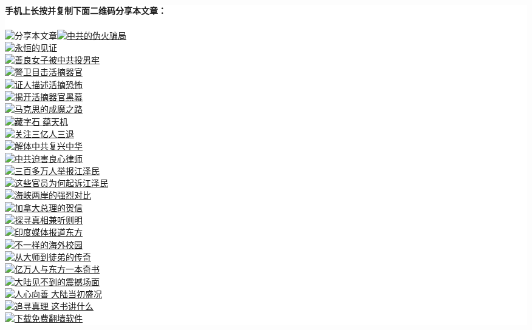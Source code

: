 <strong>手机上长按并复制下面二维码分享本文章：</strong><br><br><img src="https://quickchart.io/qr?size=256&text=https://github.com/1992513/djy/blob/master/gb/22/8/21/n13807182.md%231" title="分享本文章"></td><td VALIGN=TOP><a href="https://github.com/1992513/djy/blob/master/gb/16/1/21/n4622075.md?dfh#1" target="_blank"><img src="https://raw.githubusercontent.com/1992513/djy/master/gb/300/wei-f1.jpg" title="中共的伪火骗局"  alt="中共的伪火骗局"></a><br><a href="https://github.com/1992513/www/blob/master/README.md?dfh#9" target="_blank"><img src="https://raw.githubusercontent.com/1992513/djy/master/gb/300/yong-h.jpg" title="永恒的见证"  alt="永恒的见证"></a><br><a href="https://github.com/1992513/djy/blob/master/gb/13/9/29/n3974789.md?dfh#1" target="_blank"><img src="https://raw.githubusercontent.com/1992513/djy/master/gb/300/shang-lnz.jpg" title="善良女子被中共投男牢"  alt="善良女子被中共投男牢"></a><br><a href="https://github.com/1992513/djy/blob/master/gb/16/3/16/n4663449.md?dfh#1" target="_blank"><img src="https://raw.githubusercontent.com/1992513/djy/master/gb/300/huo-z3.jpg" title="警卫目击活摘器官"  alt="警卫目击活摘器官"></a><br><a href="https://github.com/1992513/djy/blob/master/gb/16/8/7/n8177641.md?dfh#1" target="_blank"><img src="https://raw.githubusercontent.com/1992513/djy/master/gb/300/huo-z4.jpg" title="证人描述活摘恐怖"  alt="证人描述活摘恐怖"></a><br><a href="https://github.com/1992513/djy/blob/master/gb/10/4/19/n2881569.md?dfh#1" target="_blank"><img src="https://raw.githubusercontent.com/1992513/djy/master/gb/300/huo-z1.jpg" title="揭开活摘器官黑幕"  alt="揭开活摘器官黑幕"></a><br><a href="https://github.com/1992513/djy/blob/master/gb/10/11/7/n3077476.md?dfh#1" target="_blank"><img src="https://raw.githubusercontent.com/1992513/djy/master/gb/300/ma-ks.jpg" title="马克思的成魔之路"  alt="马克思的成魔之路"></a><br><a href="https://github.com/1992513/djy/blob/master/gb/14/6/9/n4173977.md?dfh#1" target="_blank"><img src="https://raw.githubusercontent.com/1992513/djy/master/gb/300/chang-zs.jpg" title="藏字石 蕴天机"  alt="藏字石 蕴天机"></a><br><a href="https://github.com/1992513/djy/blob/master/gb/18/5/10/n10381511.md?dfh#1" target="_blank"><img src="https://raw.githubusercontent.com/1992513/djy/master/gb/300/st1.jpg" title="关注三亿人三退"  alt="关注三亿人三退"></a><br><a href="https://github.com/1992513/djy/blob/master/gb/18/3/21/n10237682.md?dfh#1" target="_blank"><img src="https://raw.githubusercontent.com/1992513/djy/master/gb/300/jie-t.jpg" title="解体中共复兴中华"  alt="解体中共复兴中华"></a><br><a href="https://github.com/1992513/djy/blob/master/gb/9/2/9/n2422991.md?dfh#1" target="_blank"><img src="https://raw.githubusercontent.com/1992513/djy/master/gb/300/gao-zs.jpg" title="中共迫害良心律师"  alt="中共迫害良心律师"></a><br><a href="https://github.com/1992513/djy/blob/master/gb/18/12/9/n10900044.md?dfh#1" target="_blank"><img src="https://raw.githubusercontent.com/1992513/djy/master/gb/300/sj1.jpg" title="三百多万人举报江泽民"  alt="三百多万人举报江泽民"></a><br><a href="https://github.com/1992513/djy/blob/master/gb/18/8/28/n10672014.md?dfh#1" target="_blank"><img src="https://raw.githubusercontent.com/1992513/djy/master/gb/300/sj2.jpg" title="这些官员为何起诉江泽民"  alt="这些官员为何起诉江泽民"></a><br><a href="https://github.com/1992513/djy/blob/master/gb/8/12/18/n2367165.md?dfh#1" target="_blank"><img src="https://raw.githubusercontent.com/1992513/djy/master/gb/300/liangan.jpg" title="海峡两岸的强烈对比"  alt="海峡两岸的强烈对比"></a><br><a href="https://github.com/1992513/djy/blob/master/gb/15/12/10/n4593139.md?dfh#1" target="_blank"><img src="https://raw.githubusercontent.com/1992513/djy/master/gb/300/jia-ndzl.jpg" title="加拿大总理的贺信"  alt="加拿大总理的贺信"></a><br><a href="https://github.com/1992513/djy/blob/master/gb/11/6/17/n3289382.md?dfh#1" target="_blank"><img src="https://raw.githubusercontent.com/1992513/djy/master/gb/300/xiao-wd.jpg" title="探寻真相兼听则明"  alt="探寻真相兼听则明"></a><br><a href="https://github.com/1992513/djy/blob/master/gb/18/10/27/n10812623.md?dfh#1" target="_blank"><img src="https://raw.githubusercontent.com/1992513/djy/master/gb/300/yindu.jpg" title="印度媒体报道东方"  alt="印度媒体报道东方"></a><br><a href="https://github.com/1992513/djy/blob/master/gb/18/6/9/n10469652.md?dfh#1" target="_blank"><img src="https://raw.githubusercontent.com/1992513/djy/master/gb/300/xie-j.jpg" title="不一样的海外校园"  alt="不一样的海外校园"></a><br><a href="https://github.com/1992513/djy/blob/master/gb/7/4/5/n1669415.md?dfh#1" target="_blank"><img src="https://raw.githubusercontent.com/1992513/djy/master/gb/300/li-up.jpg" title="从大师到徒弟的传奇"  alt="从大师到徒弟的传奇"></a><br><a href="https://github.com/1992513/djy/blob/master/gb/17/5/26/n9191512.md?dfh#1" target="_blank"><img src="https://raw.githubusercontent.com/1992513/djy/master/gb/300/zfl2.jpg" title="亿万人与东方一本奇书"  alt="亿万人与东方一本奇书"></a><br><a href="https://github.com/1992513/djy/blob/master/gb/13/11/27/n4020290.md?dfh#1" target="_blank"><img src="https://raw.githubusercontent.com/1992513/djy/master/gb/300/zhen-h.jpg" title="大陆见不到的震撼场面"  alt="大陆见不到的震撼场面"></a><br><a href="https://github.com/1992513/djy/blob/master/gb/15/7/17/n4482910.md?dfh#1" target="_blank"><img src="https://raw.githubusercontent.com/1992513/djy/master/gb/300/dalu-sk.jpg" title="人心向善 大陆当初盛况"  alt="人心向善 大陆当初盛况"></a><br><a href="https://github.com/1992513/djy/blob/master/gb/19/1/5/n10955468.md?dfh#1" target="_blank"><img src="https://raw.githubusercontent.com/1992513/djy/master/gb/300/zfl1.jpg" title="追寻真理 这书讲什么"  alt="追寻真理 这书讲什么"></a><br><a href="https://github.com/1992513/www/blob/master/README.md?dfh#1" target="_blank"><img src="https://raw.githubusercontent.com/1992513/djy/master/gb/300/fq1.jpg" title="下载免费翻墙软件"  alt="下载免费翻墙软件"></a><br></td></tr></table>
